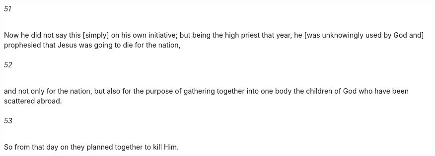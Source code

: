 












###### 51 







Now he did not say this [simply] on his own initiative; but being the high priest that year, he [was unknowingly used by God and] prophesied that Jesus was going to die for the nation, 















###### 52 







and not only for the nation, but also for the purpose of gathering together into one body the children of God who have been scattered abroad. 















###### 53 







So from that day on they planned together to kill Him. 













